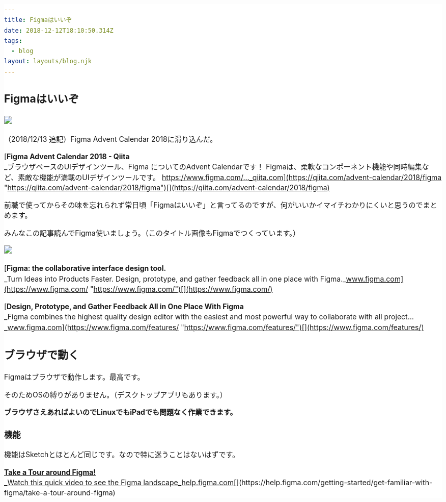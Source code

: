 ```yaml
---
title: Figmaはいいぞ
date: 2018-12-12T18:10:50.314Z
tags:
  - blog
layout: layouts/blog.njk
---
```


## Figmaはいいぞ

![](https://cdn-images-1.medium.com/max/800/1*t0uqd0h7yPxaT4zDlnSUkw.png)

（2018/12/13 追記）Figma Advent Calendar 2018に滑り込んだ。

[**Figma Advent Calendar 2018 - Qiita**  
_ブラウザベースのUIデザインツール、Figma についてのAdvent Calendarです！ Figmaは、柔軟なコンポーネント機能や同時編集など、素敵な機能が満載のUIデザインツールです。 https://www.figma.com/…_qiita.com](https://qiita.com/advent-calendar/2018/figma "https://qiita.com/advent-calendar/2018/figma")[](https://qiita.com/advent-calendar/2018/figma)

前職で使ってからその味を忘れられず常日頃「Figmaはいいぞ」と言ってるのですが、何がいいかイマイチわかりにくいと思うのでまとめます。

みんなこの記事読んでFigma使いましょう。（このタイトル画像もFigmaでつくっています。）

![](https://cdn-images-1.medium.com/max/800/1*tXrqd-JGaW7do-uKWNx8wQ.png)

[**Figma: the collaborative interface design tool.**  
_Turn Ideas into Products Faster. Design, prototype, and gather feedback all in one place with Figma._www.figma.com](https://www.figma.com/ "https://www.figma.com/")[](https://www.figma.com/)

[**Design, Prototype, and Gather Feedback All in One Place With Figma**  
_Figma combines the highest quality design editor with the easiest and most powerful way to collaborate with all project…_www.figma.com](https://www.figma.com/features/ "https://www.figma.com/features/")[](https://www.figma.com/features/)

## ブラウザで動く

Figmaはブラウザで動作します。最高です。

そのためOSの縛りがありません。（デスクトップアプリもあります。）

**ブラウザさえあればよいのでLinuxでもiPadでも問題なく作業できます。**

### 機能

機能はSketchとほとんど同じです。なので特に迷うことはないはずです。

[**Take a Tour around Figma!**  
_Watch this quick video to see the Figma landscape_help.figma.com](https://help.figma.com/getting-started/get-familiar-with-figma/take-a-tour-around-figma "https://help.figma.com/getting-started/get-familiar-with-figma/take-a-tour-around-figma")[](https://help.figma.com/getting-started/get-familiar-with-figma/take-a-tour-around-figma)
